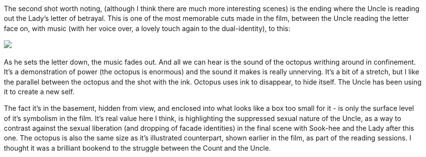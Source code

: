 The second shot worth noting, (although I think there are much more interesting scenes) is the ending where the Uncle is reading out the Lady’s letter of betrayal. This is one of the most memorable cuts made in the film, between the Uncle reading the letter face on, with music (with her voice over, a lovely touch again to the dual-identity), to this:


![](https://d2mxuefqeaa7sj.cloudfront.net/s_D3A77BFC7073016887906694BC792924121894FC0FE0B101198F948C24186447_1491267162819_Screen+Shot+2017-04-04+at+10.52.35.png)


As he sets the letter down, the music fades out. And all we can hear is the sound of the octopus writhing around in confinement. It’s a demonstration of power (the octopus is enormous) and the sound it makes is really unnerving. It’s a bit of a stretch, but I like the parallel between the octopus and the shot with the ink. Octopus uses ink to disappear, to hide itself. The Uncle has been using it to create a new self.

The fact it’s in the basement, hidden from view, and enclosed into what looks like a box too small for it - is only the surface level of it’s symbolism in the film. It’s real value here I think, is highlighting the suppressed sexual nature of the Uncle, as a way to contrast against the sexual liberation (and dropping of facade identities) in the final scene with Sook-hee and the Lady after this one. The octopus is also the same size as it’s illustrated counterpart, shown earlier in the film, as part of the reading sessions. I thought it was a brilliant bookend to the struggle between the Count and the Uncle.
